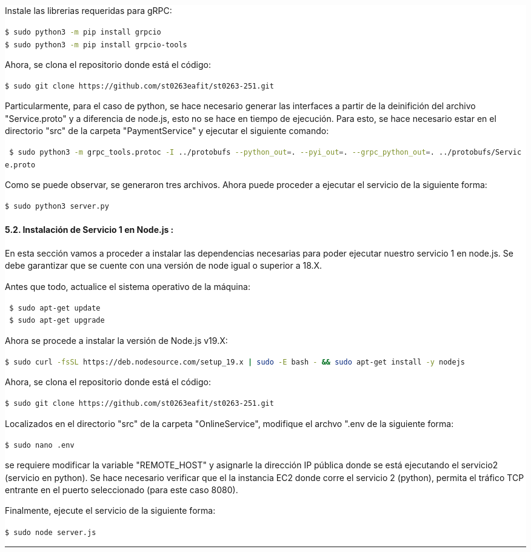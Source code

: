 Instale las librerias requeridas para gRPC:

```sh
$ sudo python3 -m pip install grpcio
$ sudo python3 -m pip install grpcio-tools
```

Ahora, se clona el repositorio donde está el código:

```sh
$ sudo git clone https://github.com/st0263eafit/st0263-251.git 
```

Particularmente, para el caso de python, se hace necesario generar las interfaces a partir de la deinifición del archivo "Service.proto" y a diferencia de node.js, esto no se hace en tiempo de ejecución. Para esto, se hace necesario estar en el directorio "src" de la carpeta "PaymentService" y ejecutar el siguiente comando:

```sh
 $ sudo python3 -m grpc_tools.protoc -I ../protobufs --python_out=. --pyi_out=. --grpc_python_out=. ../protobufs/Service.proto
```

Como se puede observar, se generaron tres archivos. Ahora puede proceder a ejecutar el servicio de la siguiente forma:

```sh
$ sudo python3 server.py
```
#### **5.2. Instalación de Servicio 1 en Node.js :**

En esta sección vamos a proceder a instalar las dependencias necesarias para poder ejecutar nuestro servicio 1 en node.js. Se debe garantizar que se cuente con una versión de node igual o superior a 18.X.

Antes que todo, actualice el sistema operativo de la máquina:

```sh
 $ sudo apt-get update
 $ sudo apt-get upgrade
```
Ahora se procede a instalar la versión de Node.js v19.X:

```sh
$ sudo curl -fsSL https://deb.nodesource.com/setup_19.x | sudo -E bash - && sudo apt-get install -y nodejs
```
Ahora, se clona el repositorio donde está el código:

```sh
$ sudo git clone https://github.com/st0263eafit/st0263-251.git 
```
Localizados en el directorio "src" de la carpeta "OnlineService", modifique el archvo ".env de la siguiente forma:

```sh
$ sudo nano .env
```
se requiere modificar la variable "REMOTE_HOST" y asignarle la dirección IP pública donde se está ejecutando el servicio2 (servicio en python). Se hace necesario verificar que el la instancia EC2 donde corre el servicio 2 (python), permita el tráfico TCP entrante en el puerto seleccionado (para este caso 8080).

Finalmente, ejecute el servicio de la siguiente forma:

```sh
$ sudo node server.js
```

*******
